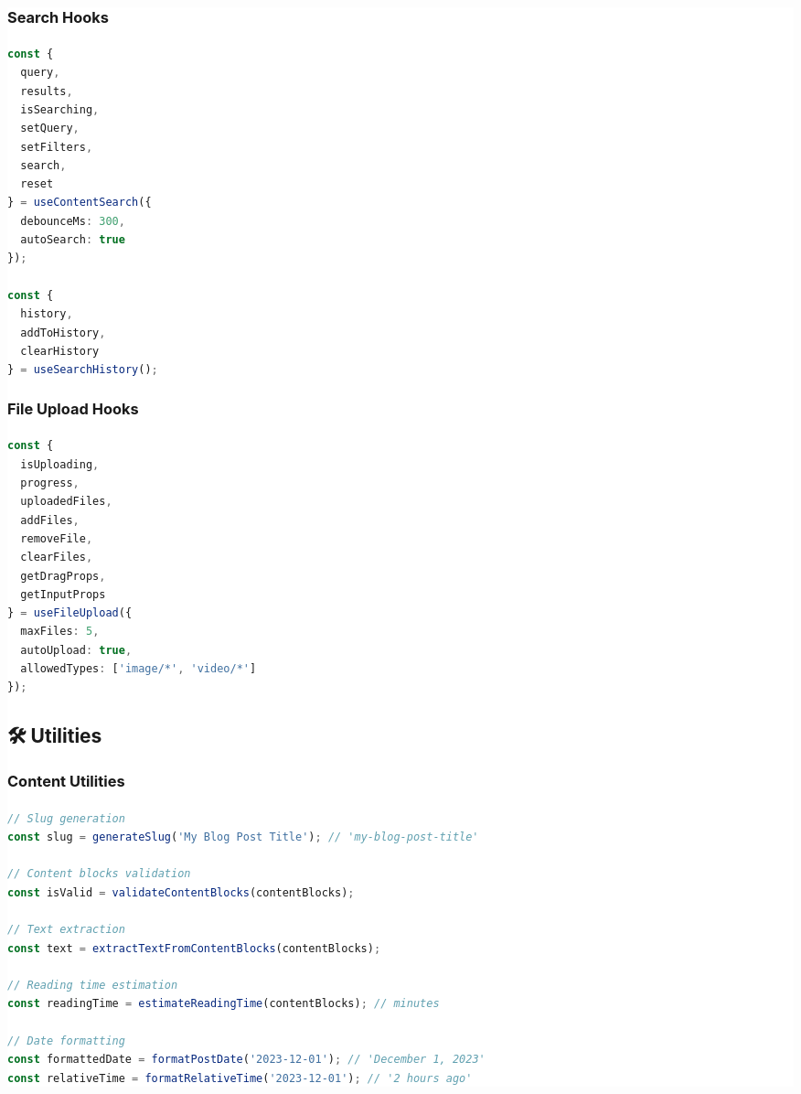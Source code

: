 ### Search Hooks

```typescript
const {
  query,
  results,
  isSearching,
  setQuery,
  setFilters,
  search,
  reset
} = useContentSearch({
  debounceMs: 300,
  autoSearch: true
});

const {
  history,
  addToHistory,
  clearHistory
} = useSearchHistory();
```

### File Upload Hooks

```typescript
const {
  isUploading,
  progress,
  uploadedFiles,
  addFiles,
  removeFile,
  clearFiles,
  getDragProps,
  getInputProps
} = useFileUpload({
  maxFiles: 5,
  autoUpload: true,
  allowedTypes: ['image/*', 'video/*']
});
```

## 🛠 Utilities

### Content Utilities

```typescript
// Slug generation
const slug = generateSlug('My Blog Post Title'); // 'my-blog-post-title'

// Content blocks validation
const isValid = validateContentBlocks(contentBlocks);

// Text extraction
const text = extractTextFromContentBlocks(contentBlocks);

// Reading time estimation
const readingTime = estimateReadingTime(contentBlocks); // minutes

// Date formatting
const formattedDate = formatPostDate('2023-12-01'); // 'December 1, 2023'
const relativeTime = formatRelativeTime('2023-12-01'); // '2 hours ago'
```
